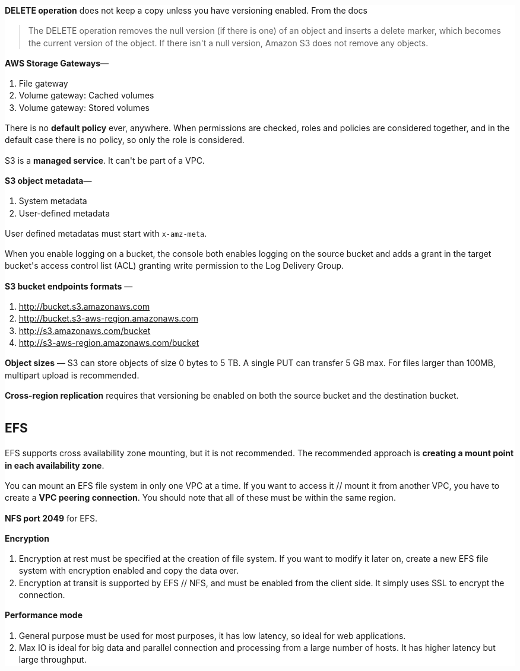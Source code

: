 __DELETE operation__ does not keep a copy unless you have versioning enabled. From the docs
> The DELETE operation removes the null version (if there is one) of an object and inserts a delete marker, which becomes the current version of the object. If there isn't a null version, Amazon S3 does not remove any objects. 

__AWS Storage Gateways__—
1. File gateway
2. Volume gateway: Cached volumes
3. Volume gateway: Stored volumes


There is no __default policy__ ever, anywhere. When permissions are checked, roles and policies are considered together, and in the default case there is no policy, so only the role is considered.

S3 is a __managed service__. It can't be part of a VPC.

__S3 object metadata__—
1. System metadata
2. User-defined metadata

User defined metadatas must start with `x-amz-meta`.

When you enable logging on a bucket, the console both enables logging on the source bucket and adds a grant in the target bucket's access control list (ACL) granting write permission to the Log Delivery Group.

__S3 bucket endpoints formats__ —
1. http://bucket.s3.amazonaws.com
2. http://bucket.s3-aws-region.amazonaws.com
3. http://s3.amazonaws.com/bucket
4. http://s3-aws-region.amazonaws.com/bucket

__Object sizes__ —
S3 can store objects of size 0 bytes to 5 TB.
A single PUT can transfer 5 GB max. For files larger than 100MB, multipart upload is recommended.

__Cross-region replication__ requires that versioning be enabled on both the source bucket and the destination bucket.


## EFS

EFS supports cross availability zone mounting, but it is not recommended. The recommended approach is __creating a mount point in each availability zone__.

You can mount an EFS file system in only one VPC at a time. If you want to access it // mount it from another VPC, you have to create a __VPC peering connection__. You should note that all of these must be within the same region.

__NFS port 2049__ for EFS.

__Encryption__
1. Encryption at rest must be specified at the creation of file system. If you want to modify it later on, create a new EFS file system with encryption enabled and copy the data over.
2. Encryption at transit is supported by EFS // NFS, and must be enabled from the client side. It simply uses SSL to encrypt the connection.

__Performance mode__
1. General purpose must be used for most purposes, it has low latency, so ideal for web applications.
2. Max IO is ideal for big data and parallel connection and processing from a large number of hosts. It has higher latency but large throughput.
